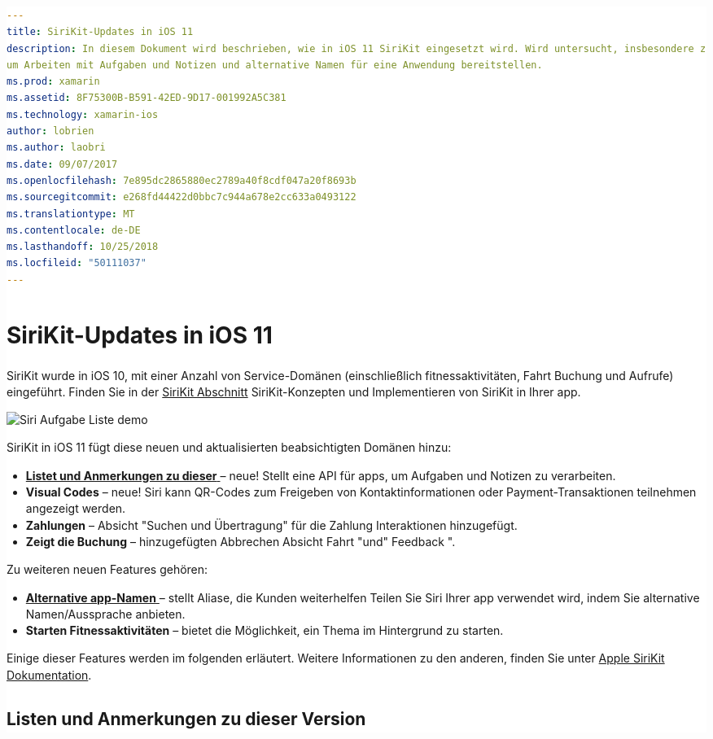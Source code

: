 ```yaml
---
title: SiriKit-Updates in iOS 11
description: In diesem Dokument wird beschrieben, wie in iOS 11 SiriKit eingesetzt wird. Wird untersucht, insbesondere zum Arbeiten mit Aufgaben und Notizen und alternative Namen für eine Anwendung bereitstellen.
ms.prod: xamarin
ms.assetid: 8F75300B-B591-42ED-9D17-001992A5C381
ms.technology: xamarin-ios
author: lobrien
ms.author: laobri
ms.date: 09/07/2017
ms.openlocfilehash: 7e895dc2865880ec2789a40f8cdf047a20f8693b
ms.sourcegitcommit: e268fd44422d0bbc7c944a678e2cc633a0493122
ms.translationtype: MT
ms.contentlocale: de-DE
ms.lasthandoff: 10/25/2018
ms.locfileid: "50111037"
---
```

# <a name="sirikit-updates-in-ios-11"></a>SiriKit-Updates in iOS 11

SiriKit wurde in iOS 10, mit einer Anzahl von Service-Domänen (einschließlich fitnessaktivitäten, Fahrt Buchung und Aufrufe) eingeführt. Finden Sie in der [SiriKit Abschnitt](~/ios/platform/sirikit/index.md) SiriKit-Konzepten und Implementieren von SiriKit in Ihrer app.

![Siri Aufgabe Liste demo](sirikit-images/sirikit.png)

SiriKit in iOS 11 fügt diese neuen und aktualisierten beabsichtigten Domänen hinzu:

- [**Listet und Anmerkungen zu dieser** ](#listsnotes) – neue! Stellt eine API für apps, um Aufgaben und Notizen zu verarbeiten.
- **Visual Codes** – neue! Siri kann QR-Codes zum Freigeben von Kontaktinformationen oder Payment-Transaktionen teilnehmen angezeigt werden.
- **Zahlungen** – Absicht "Suchen und Übertragung" für die Zahlung Interaktionen hinzugefügt.
- **Zeigt die Buchung** – hinzugefügten Abbrechen Absicht Fahrt "und" Feedback ".

Zu weiteren neuen Features gehören:

- [**Alternative app-Namen** ](#alternativenames) – stellt Aliase, die Kunden weiterhelfen Teilen Sie Siri Ihrer app verwendet wird, indem Sie alternative Namen/Aussprache anbieten.
- **Starten Fitnessaktivitäten** – bietet die Möglichkeit, ein Thema im Hintergrund zu starten.

Einige dieser Features werden im folgenden erläutert. Weitere Informationen zu den anderen, finden Sie unter [Apple SiriKit Dokumentation](https://developer.apple.com/documentation/sirikit).

<a name="listsnotes" />

## <a name="lists-and-notes"></a>Listen und Anmerkungen zu dieser Version
